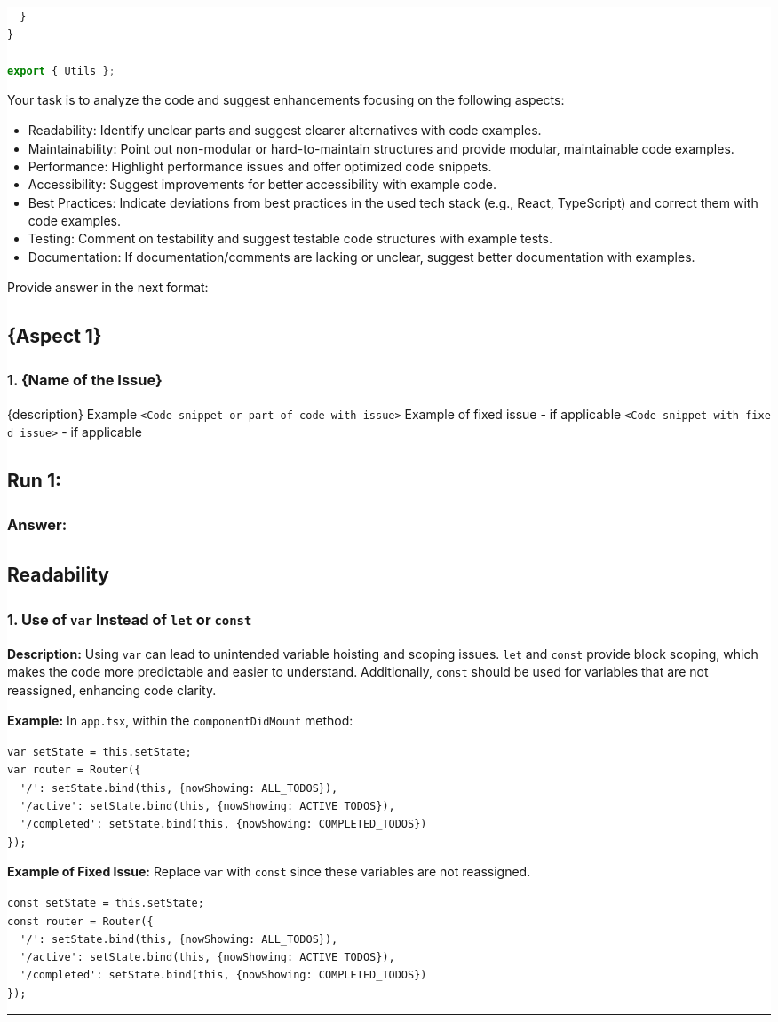 ```ts
  }
}

export { Utils };

```


Your task is to analyze the code and suggest enhancements focusing on the following aspects:
- Readability: Identify unclear parts and suggest clearer alternatives with code examples.
- Maintainability: Point out non-modular or hard-to-maintain structures and provide modular, maintainable code examples.
- Performance: Highlight performance issues and offer optimized code snippets.
- Accessibility: Suggest improvements for better accessibility with example code.
- Best Practices: Indicate deviations from best practices in the used tech stack (e.g., React, TypeScript) and correct them with code examples.
- Testing: Comment on testability and suggest testable code structures with example tests.
- Documentation: If documentation/comments are lacking or unclear, suggest better documentation with examples.

Provide answer in the next format:
## {Aspect 1}
### 1. {Name of the Issue}
{description}
Example
```<Code snippet or part of code with issue>```
Example of fixed issue - if applicable
```<Code snippet with fixed issue>``` - if applicable
## Run 1:
### Answer:
## Readability

### 1. Use of `var` Instead of `let` or `const`

**Description:**
Using `var` can lead to unintended variable hoisting and scoping issues. `let` and `const` provide block scoping, which makes the code more predictable and easier to understand. Additionally, `const` should be used for variables that are not reassigned, enhancing code clarity.

**Example:**
In `app.tsx`, within the `componentDidMount` method:
```tsx
var setState = this.setState;
var router = Router({
  '/': setState.bind(this, {nowShowing: ALL_TODOS}),
  '/active': setState.bind(this, {nowShowing: ACTIVE_TODOS}),
  '/completed': setState.bind(this, {nowShowing: COMPLETED_TODOS})
});
```

**Example of Fixed Issue:**
Replace `var` with `const` since these variables are not reassigned.
```tsx
const setState = this.setState;
const router = Router({
  '/': setState.bind(this, {nowShowing: ALL_TODOS}),
  '/active': setState.bind(this, {nowShowing: ACTIVE_TODOS}),
  '/completed': setState.bind(this, {nowShowing: COMPLETED_TODOS})
});
```

---